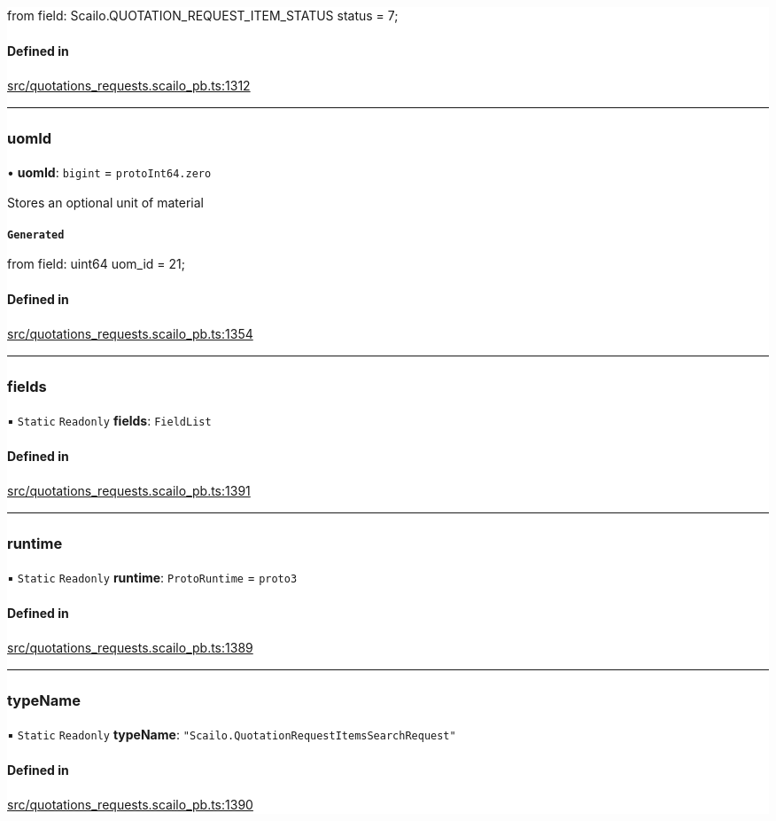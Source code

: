 from field: Scailo.QUOTATION_REQUEST_ITEM_STATUS status = 7;

#### Defined in

[src/quotations_requests.scailo_pb.ts:1312](https://github.com/scailo/ts-sdk/blob/c10a36b57201dfa5903d4b53efa1e62aa6208936/src/quotations_requests.scailo_pb.ts#L1312)

___

### uomId

• **uomId**: `bigint` = `protoInt64.zero`

Stores an optional unit of material

**`Generated`**

from field: uint64 uom_id = 21;

#### Defined in

[src/quotations_requests.scailo_pb.ts:1354](https://github.com/scailo/ts-sdk/blob/c10a36b57201dfa5903d4b53efa1e62aa6208936/src/quotations_requests.scailo_pb.ts#L1354)

___

### fields

▪ `Static` `Readonly` **fields**: `FieldList`

#### Defined in

[src/quotations_requests.scailo_pb.ts:1391](https://github.com/scailo/ts-sdk/blob/c10a36b57201dfa5903d4b53efa1e62aa6208936/src/quotations_requests.scailo_pb.ts#L1391)

___

### runtime

▪ `Static` `Readonly` **runtime**: `ProtoRuntime` = `proto3`

#### Defined in

[src/quotations_requests.scailo_pb.ts:1389](https://github.com/scailo/ts-sdk/blob/c10a36b57201dfa5903d4b53efa1e62aa6208936/src/quotations_requests.scailo_pb.ts#L1389)

___

### typeName

▪ `Static` `Readonly` **typeName**: ``"Scailo.QuotationRequestItemsSearchRequest"``

#### Defined in

[src/quotations_requests.scailo_pb.ts:1390](https://github.com/scailo/ts-sdk/blob/c10a36b57201dfa5903d4b53efa1e62aa6208936/src/quotations_requests.scailo_pb.ts#L1390)
